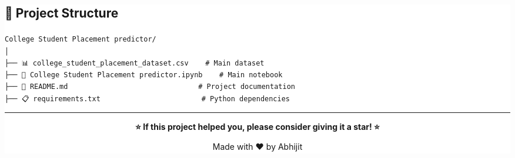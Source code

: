 ## 📁 Project Structure

```
College Student Placement predictor/
│
├── 📊 college_student_placement_dataset.csv    # Main dataset
├── 📓 College Student Placement predictor.ipynb    # Main notebook
├── 📄 README.md                               # Project documentation
├── 📋 requirements.txt                        # Python dependencies
```

---


<div align="center">

**⭐ If this project helped you, please consider giving it a star! ⭐**

Made with ❤️ by Abhijit

</div>
